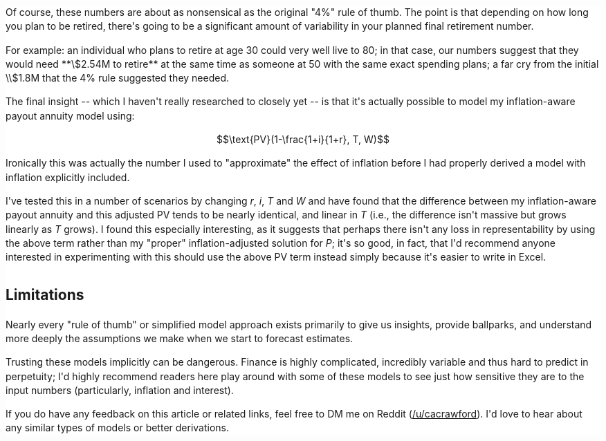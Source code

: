Of course, these numbers are about as nonsensical as the original "4%"
rule of thumb. The point is that depending on how long you plan to be
retired, there's going to be a significant amount of variability in
your planned final retirement number.

For example: an individual who plans to retire at age 30 could very
well live to 80; in that case, our numbers suggest that they would
need **\\$2.54M to retire** at the same time as someone at 50 with the
same exact spending plans; a far cry from the initial \\$1.8M that the
4% rule suggested they needed.

The final insight -- which I haven't really researched to closely yet
-- is that it's actually possible to model my inflation-aware payout
annuity model using:

$$\text{PV}(1-\frac{1+i}{1+r}, T, W)$$

Ironically this was actually the number I used to "approximate" the
effect of inflation before I had properly derived a model with
inflation explicitly included.

I've tested this in a number of scenarios by changing $r$, $i$, $T$
and $W$ and have found that the difference between my inflation-aware
payout annuity and this adjusted $\text{PV}$ tends to be nearly
identical, and linear in $T$ (i.e., the difference isn't massive but
grows linearly as $T$ grows). I found this especially interesting, as
it suggests that perhaps there isn't any loss in representability by
using the above term rather than my "proper" inflation-adjusted
solution for $P$; it's so good, in fact, that I'd recommend anyone
interested in experimenting with this should use the above $\text{PV}$
term instead simply because it's easier to write in Excel.

## Limitations

Nearly every "rule of thumb" or simplified model approach exists
primarily to give us insights, provide ballparks, and understand more
deeply the assumptions we make when we start to forecast estimates.

Trusting these models implicitly can be dangerous. Finance is highly
complicated, incredibly variable and thus hard to predict in
perpetuity; I'd highly recommend readers here play around with some of
these models to see just how sensitive they are to the input numbers
(particularly, inflation and interest).

If you do have any feedback on this article or related links, feel
free to DM me on Reddit
([/u/cacrawford](https://reddit.com/u/cacrawford)). I'd love to hear
about any similar types of models or better derivations.
